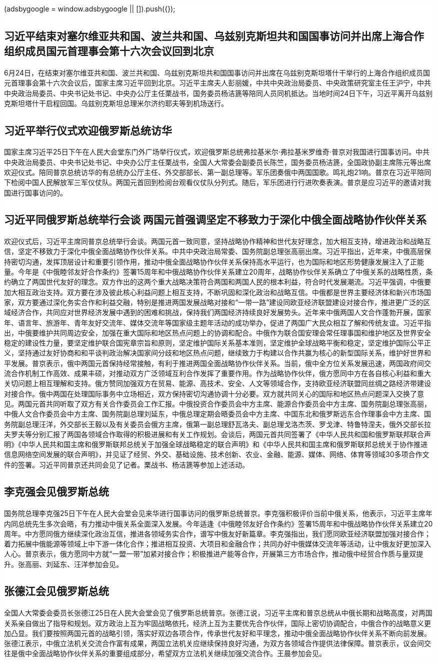 



 (adsbygoogle = window.adsbygoogle || []).push({});

 
## 习近平结束对塞尔维亚共和国、波兰共和国、乌兹别克斯坦共和国国事访问并出席上海合作组织成员国元首理事会第十六次会议回到北京


6月24日，在结束对塞尔维亚共和国、波兰共和国、乌兹别克斯坦共和国国事访问并出席在乌兹别克斯坦塔什干举行的上海合作组织成员国元首理事会第十六次会议后，国家主席习近平回到北京。习近平主席夫人彭丽媛，中共中央政治局委员、中央政策研究室主任王沪宁，中共中央政治局委员、中央书记处书记、中央办公厅主任栗战书，国务委员杨洁篪等陪同人员同机抵达。当地时间24日下午，习近平离开乌兹别克斯坦塔什干启程回国。乌兹别克斯坦总理米尔济约耶夫等到机场送行。


## 习近平举行仪式欢迎俄罗斯总统访华


国家主席习近平25日下午在人民大会堂东门外广场举行仪式，欢迎俄罗斯总统弗拉基米尔·弗拉基米罗维奇·普京对我国进行国事访问。中共中央政治局委员、中央书记处书记、中央办公厅主任栗战书，全国人大常委会副委员长陈竺，国务委员杨洁篪，全国政协副主席陈元等出席欢迎仪式。陪同普京总统访华的有总统办公厅主任、外交部部长、第一副总理等。军乐团奏俄中两国国歌。鸣礼炮21响。普京在习近平陪同下检阅中国人民解放军三军仪仗队。两国元首回到检阅台观看仪仗队分列式。随后，军乐团进行行进吹奏表演。普京是应习近平的邀请对我国进行国事访问的。


## 习近平同俄罗斯总统举行会谈 两国元首强调坚定不移致力于深化中俄全面战略协作伙伴关系


欢迎仪式后，习近平主席同普京总统举行会谈。两国元首一致同意，坚持战略协作精神和世代友好理念，加大相互支持，增进政治和战略互信，坚定不移致力于深化中俄全面战略协作伙伴关系。中共中央政治局常委、国务院副总理张高丽出席。习近平指出，近年来，中俄高层保持密切沟通，发挥顶层设计和重要引领作用，推动中俄全面战略协作伙伴关系保持高水平运行，也为国际和地区形势健康发展注入了正能量。今年是《中俄睦邻友好合作条约》签署15周年和中俄战略协作伙伴关系建立20周年，战略协作伙伴关系确立了中俄关系的战略性质，条约确立了两国世代友好的理念。双方作出的这两个重大战略决策符合两国和两国人民的根本利益，符合时代发展潮流。习近平强调，中俄要加大相互政治支持。双方要在涉及彼此核心利益问题上相互支持，不断巩固和深化政治和战略互信。中俄都是世界主要经济体和新兴市场国家，双方要通过深化务实合作和利益交融，特别是推进两国发展战略对接和“一带一路”建设同欧亚经济联盟建设对接合作，推进更广泛的区域经济合作，共同应对世界经济发展中遇到的困难和挑战，保持我们两国经济持续良好发展势头。近年来中俄两国人文合作蓬勃开展，国家年、语言年、旅游年、青年友好交流年、媒体交流年等国家级主题年活动的成功举办，促进了两国广大民众相互了解和传统友谊。习近平指出，中俄要维护共同周边安全，加强在重大国际和地区热点问题上的协调和配合。中俄作为联合国安理会常任理事国和维护地区及世界安全稳定的建设性力量，要坚定维护联合国宪章宗旨和原则，坚定维护国际关系基本准则，坚定维护全球战略平衡和稳定，坚定维护国际公平正义，坚持通过友好协商和和平谈判政治解决国家间分歧和地区热点问题，继续致力于构建以合作共赢为核心的新型国际关系，维护好世界和平发展。普京表示，俄中两国元首保持经常接触，有利于推进两国全面战略协作伙伴关系。当前，俄中全方位关系发展迅速，两国政府间交流合作机制工作高效、成果丰硕，对推动双方广泛领域互利合作发挥了重要作用。作为战略协作伙伴，俄方愿同中方在各自核心利益和重大关切问题上相互理解和支持。俄方赞同加强双方在贸易、能源、高技术、安全、人文等领域合作，支持欧亚经济联盟同丝绸之路经济带建设对接合作。俄中两国在处理国际事务中立场相近，双方保持密切沟通协调十分必要。双方就共同关心的国际和地区热点问题深入交换了意见。两国元首共同听取了双方有关合作委员会工作汇报。中俄投资合作委员会中方主席、能源合作委员会中方主席、国务院副总理张高丽，中俄人文合作委员会中方主席、国务院副总理刘延东，中俄总理定期会晤委员会中方主席、中国东北和俄罗斯远东合作理事会中方主席、国务院副总理汪洋，外交部长王毅以及有关委员会俄方主席，俄第一副总理舒瓦洛夫、副总理戈洛杰茨、罗戈津、特鲁特涅夫，俄外交部长拉夫罗夫等分别汇报了两国各领域合作取得的积极进展和有关工作规划。会谈后，两国元首共同签署了《中华人民共和国和俄罗斯联邦联合声明》《中华人民共和国主席和俄罗斯联邦总统关于加强全球战略稳定的联合声明》和《中华人民共和国主席和俄罗斯联邦总统关于协作推进信息网络空间发展的联合声明》，并见证了经贸、外交、基础设施、技术创新、农业、金融、能源、媒体、网络、体育等领域30多项合作文件的签署。习近平同普京还共同会见了记者。栗战书、杨洁篪等参加上述活动。


## 李克强会见俄罗斯总统


国务院总理李克强25日下午在人民大会堂会见来华进行国事访问的俄罗斯总统普京。李克强积极评价当前中俄关系，他表示，习近平主席年内同总统先生多次会晤，有力推动中俄关系全面深入发展。今年适逢《中俄睦邻友好合作条约》签署15周年和中俄战略协作伙伴关系建立20周年。中方愿同俄方继续深化政治互信，推进各领域务实合作，谱写中俄友好新篇章。李克强指出，我们愿同欧亚经济联盟加强对接合作；着力拓展中俄能源等领域上中下游一体化合作；推进相互投资、大项目和金融合作；共同办好中俄媒体交流年等活动，让中俄友好更加深入人心。普京表示，俄方愿同中方就“一盟一带”加紧对接合作；积极推进产能等合作，开展第三方市场合作，推动俄中经贸合作质与量双提升。张高丽、刘延东、汪洋参加会见。


## 张德江会见俄罗斯总统


全国人大常委会委员长张德江25日在人民大会堂会见了俄罗斯总统普京。张德江说，习近平主席和普京总统从中俄长期和战略高度，对两国关系亲自做出了指导和规划。双方政治上互为牢固战略依托，经济上互为主要优先合作伙伴，国际上密切协调配合，中俄合作的战略意义更加凸显。我们要按照两国元首的战略引领，落实好双边各项合作，传承世代友好和平理念，推动中俄全面战略协作伙伴关系不断向前发展。张德江表示，中俄立法机关交流合作富有成果，两国立法机关应继续保持良好沟通，为双方各领域合作提供法律保障。普京表示，议会间交往是俄中全面战略协作伙伴关系的重要组成部分，希望双方立法机关继续加强交流合作。王晨参加会见。
